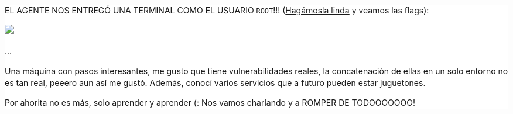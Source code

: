 EL AGENTE NOS ENTREGÓ UNA TERMINAL COMO EL USUARIO `ROOT`!!! ([Hagámosla linda](https://lanzt.gitbook.io/cheatsheet-pentest/tty) y veamos las flags):

<img src="https://raw.githubusercontent.com/lanzt/blog/main/assets/images/HTB/ambassador/499flags.png" style="width: 100%;"/>

...

Una máquina con pasos interesantes, me gusto que tiene vulnerabilidades reales, la concatenación de ellas en un solo entorno no es tan real, peeero aun así me gustó. Además, conocí varios servicios que a futuro pueden estar juguetones.

Por ahorita no es más, solo aprender y aprender (: Nos vamos charlando y a ROMPER DE TODOOOOOOO!